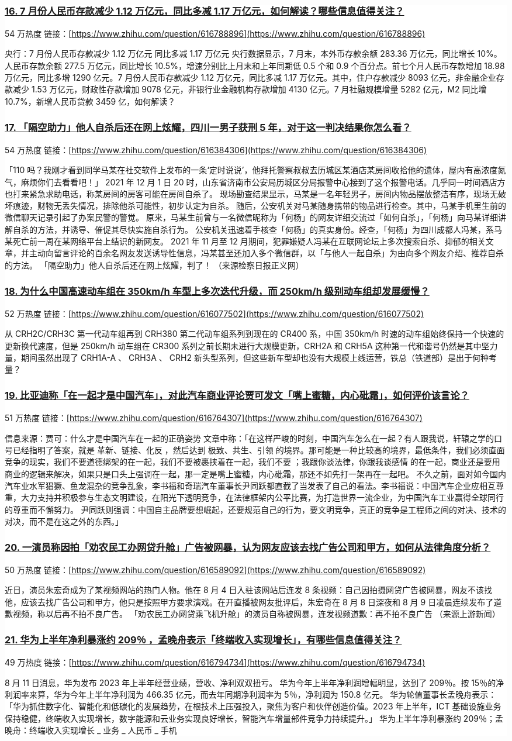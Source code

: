 ### [16. 7 月份人民币存款减少 1.12 万亿元，同比多减 1.17 万亿元，如何解读？哪些信息值得关注？](https://www.zhihu.com/question/616788896)
54 万热度 链接：[https://www.zhihu.com/question/616788896](https://www.zhihu.com/question/616788896)

央行：7 月份人民币存款减少 1.12 万亿元 同比多减 1.17 万亿元 央行数据显示，7 月末，本外币存款余额 283.36 万亿元，同比增长 10%。人民币存款余额 277.5 万亿元，同比增长 10.5%，增速分别比上月末和上年同期低 0.5 个和 0.9 个百分点。前七个月人民币存款增加 18.98 万亿元，同比多增 1290 亿元。7 月份人民币存款减少 1.12 万亿元，同比多减 1.17 万亿元。其中，住户存款减少 8093 亿元，非金融企业存款减少 1.53 万亿元，财政性存款增加 9078 亿元，非银行业金融机构存款增加 4130 亿元。7 月社融规模增量 5282 亿元，M2 同比增 10.7%，新增人民币贷款 3459 亿，如何解读？

### [17. 「隔空助力」他人自杀后还在网上炫耀，四川一男子获刑 5 年，对于这一判决结果你怎么看？](https://www.zhihu.com/question/616384306)
54 万热度 链接：[https://www.zhihu.com/question/616384306](https://www.zhihu.com/question/616384306)

「110 吗？我刚才看到同学马某在社交软件上发布的一条‘定时说说’，他拜托警察叔叔去历城区某酒店某房间收拾他的遗体，屋内有高浓度氮气，麻烦你们去看看吧！」 2021 年 12 月 1 日 20 时，山东省济南市公安局历城区分局报警中心接到了这个报警电话。几乎同一时间酒店方也打来紧急求助电话，称某房间的房客可能在房间自杀了。 现场勘查结果显示，马某是一名年轻男子，房间内物品摆放整洁有序，现场无破坏痕迹，财物无丢失情况，排除他杀可能性，初步认定为自杀。 随后，公安机关对马某随身携带的物品进行检查。其中，马某手机里生前的微信聊天记录引起了办案民警的警觉。 原来，马某生前曾与一名微信昵称为「何杨」的网友详细交流过「如何自杀」，「何杨」向马某详细讲解自杀的方法，并诱导、催促其尽快实施自杀行为。 公安机关迅速着手核查「何杨」的真实身份。经查，「何杨」为四川成都人冯某，系马某死亡前一周在某网络平台上结识的新网友。 2021 年 11 月至 12 月期间，犯罪嫌疑人冯某在互联网论坛上多次搜索自杀、抑郁的相关文章，并主动向留言评论的百余名网友发送诱导性信息，冯某甚至还加入多个微信群，以「与他人一起自杀」为由向多个网友介绍、推荐自杀的方法。 「隔空助力」他人自杀后还在网上炫耀，判了！ （来源检察日报正义网）

### [18. 为什么中国高速动车组在 350km/h 车型上多次迭代升级，而 250km/h 级别动车组却发展缓慢？](https://www.zhihu.com/question/616077502)
52 万热度 链接：[https://www.zhihu.com/question/616077502](https://www.zhihu.com/question/616077502)

从 CRH2C/CRH3C 第一代动车组再到 CRH380 第二代动车组系列到现在的 CR400 系，中国 350km/h 时速的动车组始终保持一个快速的更新换代速度，但是 250km/h 动车组在 CR300 系列之前长期未进行大规模更新，CRH2A 和 CRH5A 这种第一代和谐号仍然是其中坚力量，期间虽然出现了 CRH1A-A 、 CRH3A 、 CRH2 新头型系列，但这些新车型却也没有大规模上线运营，铁总（铁道部）是出于何种考量？

### [19. 比亚迪称「在一起才是中国汽车」，对此汽车商业评论贾可发文「嘴上蜜糖，内心砒霜」，如何评价该言论？](https://www.zhihu.com/question/616764307)
51 万热度 链接：[https://www.zhihu.com/question/616764307](https://www.zhihu.com/question/616764307)

信息来源：贾可：什么才是中国汽车在一起的正确姿势 文章中称：「在这样严峻的时刻，中国汽车怎么在一起？有人跟我说，轩辕之学的口号已经指明了答案，就是 革新、链接、化反 ，然后达到 极致、共生、引领 的境界。那可能是一种比较高的境界，最低条件，我们必须直面竞争的现实，我们不要道德绑架的在一起，我们不要被裹挟着在一起，我们不要 ；我跟你谈法律，你跟我谈感情 的在一起，商业还是要用商业的逻辑来解决，如果只是口头上强调在一起，那一定是嘴上蜜糖，内心砒霜，那还不如先打一架再在一起吧。 不久之前，面对如今国内汽车业水军猖獗、鱼龙混杂的竞争乱象，李书福和奇瑞汽车董事长尹同跃都直截了当发表了自己的看法。李书福说：中国汽车企业应相互尊重，大力支持并积极参与生态文明建设，在阳光下透明竞争，在法律框架内公平比赛，为打造世界一流企业，为中国汽车工业赢得全球同行的尊重而不懈努力。 尹同跃则强调：中国自主品牌要想崛起，还要规范自己的行为，要文明竞争，真正的竞争是工程师之间的对决、技术的对决，而不是在这之外的东西。」

### [20. 一演员称因拍「劝农民工办网贷升舱」广告被网暴，认为网友应该去找广告公司和甲方，如何从法律角度分析？](https://www.zhihu.com/question/616589092)
50 万热度 链接：[https://www.zhihu.com/question/616589092](https://www.zhihu.com/question/616589092)

近日，演员朱宏奇成为了某视频网站的热门人物。他在 8 月 4 日入驻该网站后连发 8 条视频：自己因拍摄网贷广告被网暴，网友不该找他，应该去找广告公司和甲方，他只是按照甲方要求演戏。在开直播被网友批评后，朱宏奇在 8 月 8 日深夜和 8 月 9 日凌晨连续发布了道歉视频，称以后再不拍不良广告。 「劝农民工办网贷乘飞机升舱」的演员自称被网暴，连发视频道歉：再不拍不良广告 （来源上游新闻）

### [21. 华为上半年净利暴涨约 209％ ，孟晚舟表示「终端收入实现增长」，有哪些信息值得关注？](https://www.zhihu.com/question/616794734)
49 万热度 链接：[https://www.zhihu.com/question/616794734](https://www.zhihu.com/question/616794734)

8 月 11 日消息，华为发布 2023 年上半年经营业绩，营收、净利双双扭亏。 华为今年上半年净利润增幅明显，达到了 209％。按 15％的净利润率来算，华为今年上半年净利润为 466.35 亿元，而去年同期净利润率为 5％，净利润为 150.8 亿元。 华为轮值董事长孟晚舟表示：「华为抓住数字化、智能化和低碳化的发展趋势，在根技术上压强投入，聚焦为客户和伙伴创造价值。2023 年上半年，ICT 基础设施业务保持稳健，终端收入实现增长，数字能源和云业务实现良好增长，智能汽车增量部件竞争力持续提升。」 华为上半年净利暴涨约 209％；孟晚舟：终端收入实现增长 _ 业务 _ 人民币 _ 手机
